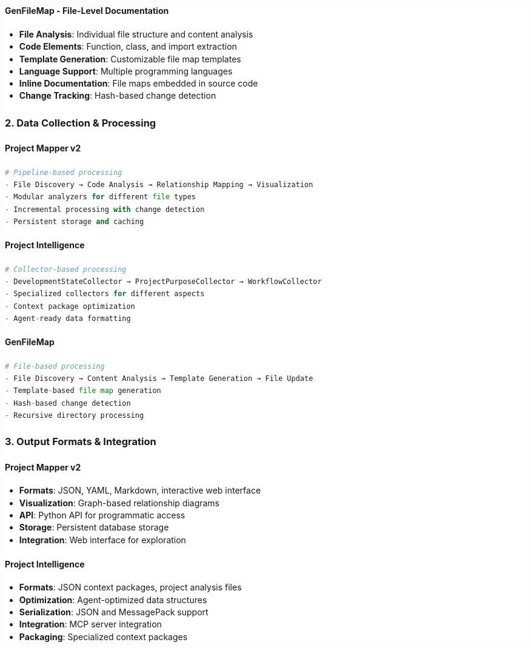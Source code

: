 #### GenFileMap - File-Level Documentation
- **File Analysis**: Individual file structure and content analysis
- **Code Elements**: Function, class, and import extraction
- **Template Generation**: Customizable file map templates
- **Language Support**: Multiple programming languages
- **Inline Documentation**: File maps embedded in source code
- **Change Tracking**: Hash-based change detection

### 2. **Data Collection & Processing**

#### Project Mapper v2
```python
# Pipeline-based processing
- File Discovery → Code Analysis → Relationship Mapping → Visualization
- Modular analyzers for different file types
- Incremental processing with change detection
- Persistent storage and caching
```

#### Project Intelligence
```python
# Collector-based processing
- DevelopmentStateCollector → ProjectPurposeCollector → WorkflowCollector
- Specialized collectors for different aspects
- Context package optimization
- Agent-ready data formatting
```

#### GenFileMap
```python
# File-based processing
- File Discovery → Content Analysis → Template Generation → File Update
- Template-based file map generation
- Hash-based change detection
- Recursive directory processing
```

### 3. **Output Formats & Integration**

#### Project Mapper v2
- **Formats**: JSON, YAML, Markdown, interactive web interface
- **Visualization**: Graph-based relationship diagrams
- **API**: Python API for programmatic access
- **Storage**: Persistent database storage
- **Integration**: Web interface for exploration

#### Project Intelligence
- **Formats**: JSON context packages, project analysis files
- **Optimization**: Agent-optimized data structures
- **Serialization**: JSON and MessagePack support
- **Integration**: MCP server integration
- **Packaging**: Specialized context packages
